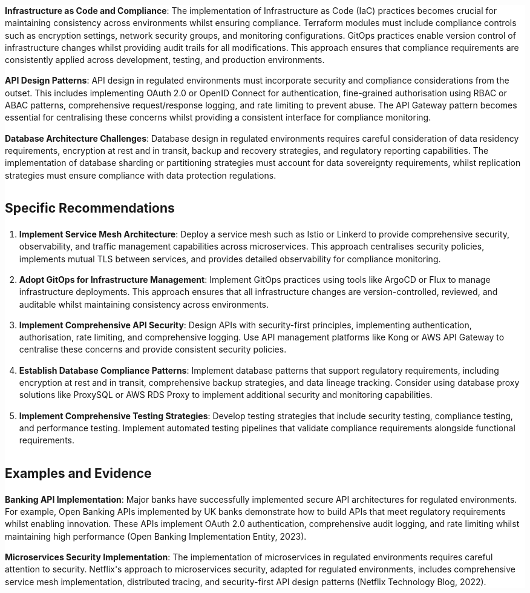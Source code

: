 **Infrastructure as Code and Compliance**: The implementation of Infrastructure as Code (IaC) practices becomes crucial for maintaining consistency across environments whilst ensuring compliance. Terraform modules must include compliance controls such as encryption settings, network security groups, and monitoring configurations. GitOps practices enable version control of infrastructure changes whilst providing audit trails for all modifications. This approach ensures that compliance requirements are consistently applied across development, testing, and production environments.

**API Design Patterns**: API design in regulated environments must incorporate security and compliance considerations from the outset. This includes implementing OAuth 2.0 or OpenID Connect for authentication, fine-grained authorisation using RBAC or ABAC patterns, comprehensive request/response logging, and rate limiting to prevent abuse. The API Gateway pattern becomes essential for centralising these concerns whilst providing a consistent interface for compliance monitoring.

**Database Architecture Challenges**: Database design in regulated environments requires careful consideration of data residency requirements, encryption at rest and in transit, backup and recovery strategies, and regulatory reporting capabilities. The implementation of database sharding or partitioning strategies must account for data sovereignty requirements, whilst replication strategies must ensure compliance with data protection regulations.

## Specific Recommendations

1. **Implement Service Mesh Architecture**: Deploy a service mesh such as Istio or Linkerd to provide comprehensive security, observability, and traffic management capabilities across microservices. This approach centralises security policies, implements mutual TLS between services, and provides detailed observability for compliance monitoring.

2. **Adopt GitOps for Infrastructure Management**: Implement GitOps practices using tools like ArgoCD or Flux to manage infrastructure deployments. This approach ensures that all infrastructure changes are version-controlled, reviewed, and auditable whilst maintaining consistency across environments.

3. **Implement Comprehensive API Security**: Design APIs with security-first principles, implementing authentication, authorisation, rate limiting, and comprehensive logging. Use API management platforms like Kong or AWS API Gateway to centralise these concerns and provide consistent security policies.

4. **Establish Database Compliance Patterns**: Implement database patterns that support regulatory requirements, including encryption at rest and in transit, comprehensive backup strategies, and data lineage tracking. Consider using database proxy solutions like ProxySQL or AWS RDS Proxy to implement additional security and monitoring capabilities.

5. **Implement Comprehensive Testing Strategies**: Develop testing strategies that include security testing, compliance testing, and performance testing. Implement automated testing pipelines that validate compliance requirements alongside functional requirements.

## Examples and Evidence

**Banking API Implementation**: Major banks have successfully implemented secure API architectures for regulated environments. For example, Open Banking APIs implemented by UK banks demonstrate how to build APIs that meet regulatory requirements whilst enabling innovation. These APIs implement OAuth 2.0 authentication, comprehensive audit logging, and rate limiting whilst maintaining high performance (Open Banking Implementation Entity, 2023).

**Microservices Security Implementation**: The implementation of microservices in regulated environments requires careful attention to security. Netflix's approach to microservices security, adapted for regulated environments, includes comprehensive service mesh implementation, distributed tracing, and security-first API design patterns (Netflix Technology Blog, 2022).
